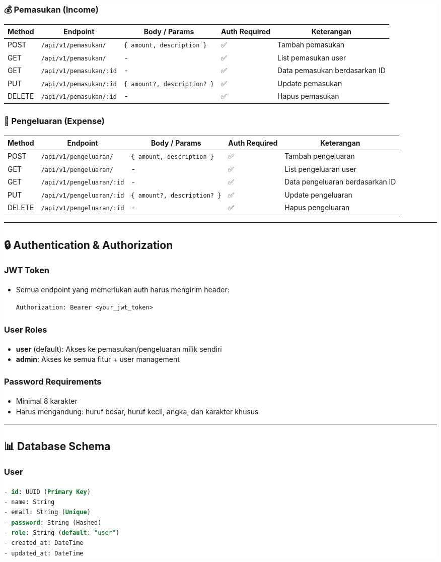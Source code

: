 ### 💰 Pemasukan (Income)
| Method | Endpoint                | Body / Params                          | Auth Required | Keterangan            |
|--------|-------------------------|----------------------------------------|---------------|-----------------------|
| POST   | `/api/v1/pemasukan/`    | `{ amount, description }`              | ✅ | Tambah pemasukan |
| GET    | `/api/v1/pemasukan/`    | -                                      | ✅ | List pemasukan user |
| GET    | `/api/v1/pemasukan/:id` | -                                      | ✅ | Data pemasukan berdasarkan ID |
| PUT    | `/api/v1/pemasukan/:id` | `{ amount?, description? }`            | ✅ | Update pemasukan |
| DELETE | `/api/v1/pemasukan/:id` | -                                      | ✅ | Hapus pemasukan |

### 💸 Pengeluaran (Expense)
| Method | Endpoint                  | Body / Params                          | Auth Required | Keterangan            |
|--------|---------------------------|----------------------------------------|---------------|-----------------------|
| POST   | `/api/v1/pengeluaran/`    | `{ amount, description }`              | ✅ | Tambah pengeluaran |
| GET    | `/api/v1/pengeluaran/`    | -                                      | ✅ | List pengeluaran user |
| GET    | `/api/v1/pengeluaran/:id` | -                                      | ✅ | Data pengeluaran berdasarkan ID |
| PUT    | `/api/v1/pengeluaran/:id` | `{ amount?, description? }`            | ✅ | Update pengeluaran |
| DELETE | `/api/v1/pengeluaran/:id` | -                                      | ✅ | Hapus pengeluaran |

---

## 🔒 Authentication & Authorization

### JWT Token
- Semua endpoint yang memerlukan auth harus mengirim header:
  ```
  Authorization: Bearer <your_jwt_token>
  ```

### User Roles
- **user** (default): Akses ke pemasukan/pengeluaran milik sendiri
- **admin**: Akses ke semua fitur + user management

### Password Requirements
- Minimal 8 karakter
- Harus mengandung: huruf besar, huruf kecil, angka, dan karakter khusus

---

## 📊 Database Schema

### User
```sql
- id: UUID (Primary Key)
- name: String
- email: String (Unique)  
- password: String (Hashed)
- role: String (default: "user")
- created_at: DateTime
- updated_at: DateTime
```
